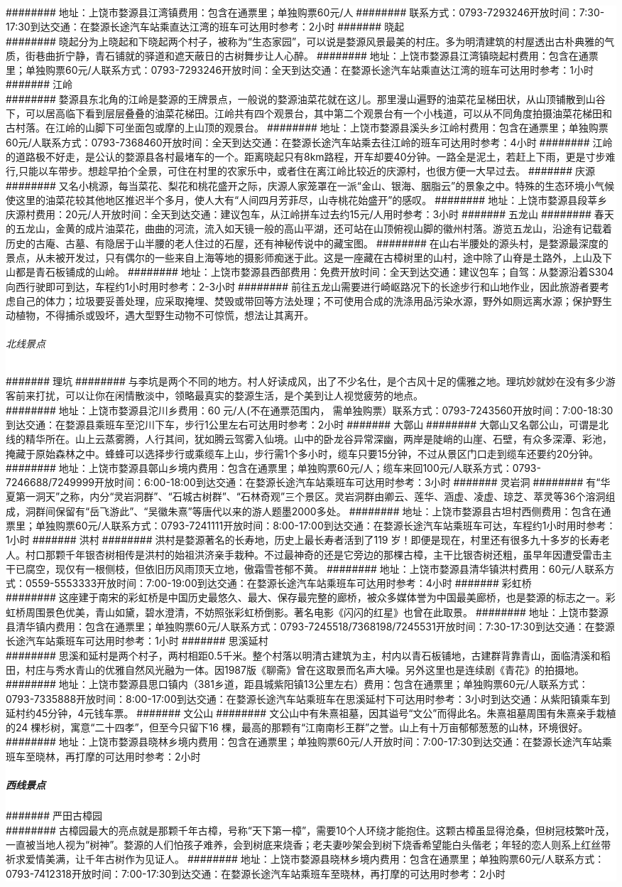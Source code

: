 ######## 地址：上饶市婺源县江湾镇费用：包含在通票里；单独购票60元/人
######## 联系方式：0793-7293246开放时间：7:30-17:30到达交通：在婺源长途汽车站乘直达江湾的班车可达用时参考：2小时
####### 晓起  
######## 晓起分为上晓起和下晓起两个村子，被称为“生态家园”，可以说是婺源风景最美的村庄。多为明清建筑的村屋透出古朴典雅的气质，街巷曲折宁静，青石铺就的驿道和遮天蔽日的古树舞步让人心醉。
######## 地址：上饶市婺源县江湾镇晓起村费用：包含在通票里；单独购票60元/人联系方式：0793-7293246开放时间：全天到达交通：在婺源长途汽车站乘直达江湾的班车可达用时参考：1小时
####### 江岭  
######## 婺源县东北角的江岭是婺源的王牌景点，一般说的婺源油菜花就在这儿。那里漫山遍野的油菜花呈梯田状，从山顶铺散到山谷下，可以居高临下看到层层叠叠的油菜花梯田。江岭共有四个观景台，其中第二个观景台有一个小栈道，可以从不同角度拍摄油菜花梯田和古村落。在江岭的山脚下可坐面包或摩的上山顶的观景台。
######## 地址：上饶市婺源县溪头乡江岭村费用：包含在通票里；单独购票60元/人联系方式：0793-7368460开放时间：全天到达交通：在婺源长途汽车站乘去往江岭的班车可达用时参考：4小时
######## 江岭的道路极不好走，是公认的婺源县各村最堵车的一个。距离晓起只有8km路程，开车却要40分钟。一路全是泥土，若赶上下雨，更是寸步难行,只能以车带步。想趁早拍个全景，可住在村里的农家乐中，或者住在离江岭比较近的庆源村，也很方便一大早过去。
####### 庆源
######## 又名小桃源，每当菜花、梨花和桃花盛开之际，庆源人家笼罩在一派“金山、银海、胭脂云”的景象之中。特殊的生态环境小气候使这里的油菜花较其他地区推迟半个多月，使人大有“人间四月芳菲尽，山寺桃花始盛开”的感叹。
######## 地址：上饶市婺源县段莘乡庆源村费用：20元/人开放时间：全天到达交通：建议包车，从江岭拼车过去约15元/人用时参考：3小时
####### 五龙山
######## 春天的五龙山，金黄的成片油菜花，曲曲的河流，流入如天镜一般的高山平湖，还可站在山顶俯视山脚的徽州村落。游览五龙山，沿途有记载着历史的古庵、古墓、有隐居于山半腰的老人住过的石屋，还有神秘传说中的藏宝图。
######## 在山右半腰处的源头村，是婺源最深度的景点，从未被开发过，只有偶尔的一些来自上海等地的摄影师痴迷于此。这是一座藏在古樟树里的山村，途中除了山脊是土路外，上山及下山都是青石板铺成的山岭。
######## 地址：上饶市婺源县西部费用：免费开放时间：全天到达交通：建议包车；自驾：从婺源沿着S304向西行驶即可到达，车程约1小时用时参考：2-3小时
######## 前往五龙山需要进行崎岖路况下的长途步行和山地作业，因此旅游者要考虑自己的体力；垃圾要妥善处理，应采取掩埋、焚毁或带回等方法处理；不可使用合成的洗涤用品污染水源，野外如厕远离水源；保护野生动植物，不得捕杀或毁坏，遇大型野生动物不可惊慌，想法让其离开。
###### 北线景点
####### 理坑 
######## 与李坑是两个不同的地方。村人好读成风，出了不少名仕，是个古风十足的儒雅之地。理坑妙就妙在没有多少游客前来打扰，可以让你在闲情散淡中，领略最真实的婺源生活，是个美到让人视觉疲劳的地点。  
######## 地址：上饶市婺源县沱川乡费用：60 元/人(不在通票范围内， 需单独购票）联系方式：0793-7243560开放时间：7:00-18:30到达交通：在婺源县乘班车至沱川下车，步行1公里左右可达用时参考：2小时
####### 大鄣山
######## 大鄣山又名鄣公山，可谓是北线的精华所在。山上云蒸雾腾，人行其间，犹如腾云驾雾入仙境。山中的卧龙谷异常深幽，两岸是陡峭的山崖、石壁，有众多深潭、彩池，掩藏于原始森林之中。蜂蜂可以选择步行或乘缆车上山，步行需1个多小时，缆车只要15分钟，不过从景区门口走到缆车还要约20分钟。
######## 地址：上饶市婺源县鄣山乡境内费用：包含在通票里；单独购票60元/人；缆车来回100元/人联系方式：0793-7246688/7249999开放时间：6:00-18:00到达交通：在婺源长途汽车站乘班车可达用时参考：3小时
####### 灵岩洞
######## 有“华夏第一洞天”之称，内分“灵岩洞群”、“石城古树群”、“石林奇观”三个景区。灵岩洞群由卿云、莲华、涵虚、凌虚、琼芝、萃灵等36个溶洞组成，洞群间保留有“岳飞游此”、“吴徽朱熹”等唐代以来的游人题墨2000多处。
######## 地址：上饶市婺源县古坦村西侧费用：包含在通票里；单独购票60元/人联系方式：0793-7241111开放时间：8:00-17:00到达交通：在婺源长途汽车站乘班车可达，车程约1小时用时参考：1小时
####### 洪村
######## 洪村是婺源著名的长寿地，历史上最长寿者活到了119 岁！即便是现在，村里还有很多九十多岁的长寿老人。村口那颗千年银杏树相传是洪村的始祖洪济亲手栽种。不过最神奇的还是它旁边的那棵古樟，主干比银杏树还粗，虽早年因遭受雷击主干已腐空，现仅有一根侧枝，但依旧历风雨顶天立地，傲霜雪苍郁不黄。
######## 地址：上饶市婺源县清华镇洪村费用：60元/人联系方式：0559-5553333开放时间：7:00-19:00到达交通：在婺源长途汽车站乘班车可达用时参考：4小时
####### 彩虹桥  
######## 这座建于南宋的彩虹桥是中国历史最悠久、最大、保存最完整的廊桥，被众多媒体誉为中国最美廊桥，也是婺源的标志之一。彩虹桥周围景色优美，青山如黛，碧水澄清，不妨照张彩虹桥倒影。著名电影《闪闪的红星》也曾在此取景。
######## 地址：上饶市婺源县清华镇内费用：包含在通票里；单独购票60元/人联系方式：0793-7245518/7368198/7245531开放时间：7:30-17:30到达交通：在婺源长途汽车站乘班车可达用时参考：1小时
####### 思溪延村  
######## 思溪和延村是两个村子，两村相距0.5千米。整个村落以明清古建筑为主，村内以青石板铺地，古建群背靠青山，面临清溪和稻田，村庄与秀水青山的优雅自然风光融为一体。因1987版《聊斋》曾在这取景而名声大噪。另外这里也是连续剧《青花》的拍摄地。
######## 地址：上饶市婺源县思口镇内（381乡道，距县城紫阳镇13公里左右）费用：包含在通票里；单独购票60元/人联系方式：0793-7335888开放时间：8:00-17:00到达交通：在婺源长途汽车站乘班车在思溪延村下可达用时参考：3小时到达交通：从紫阳镇乘车到延村约45分钟，4元钱车票。
####### 文公山
######## 文公山中有朱熹祖墓，因其谥号“文公”而得此名。朱熹祖墓周围有朱熹亲手栽植的24 棵杉树，寓意“二十四孝”，但至今只留下16 棵，最高的那颗有“江南南杉王群”之誉。山上有十万亩郁郁葱葱的山林，环境很好。
######## 地址：上饶市婺源县晓林乡境内费用：包含在通票里；单独购票60元/人开放时间：7:00-17:30到达交通：在婺源长途汽车站乘班车至晓林，再打摩的可达用时参考：2小时
##### 西线景点
####### 严田古樟园  
######## 古樟园最大的亮点就是那颗千年古樟，号称“天下第一樟”，需要10个人环绕才能抱住。这颗古樟虽显得沧桑，但树冠枝繁叶茂，一直被当地人视为“树神”。婺源的人们怕孩子难养，会到树底来烧香；老夫妻吵架会到树下烧香希望能白头偕老；年轻的恋人则系上红丝带祈求爱情美满，让千年古树作为见证人。
######## 地址：上饶市婺源县晓林乡境内费用：包含在通票里；单独购票60元/人联系方式：0793-7412318开放时间：7:00-17:30到达交通：在婺源长途汽车站乘班车至晓林，再打摩的可达用时参考：2小时